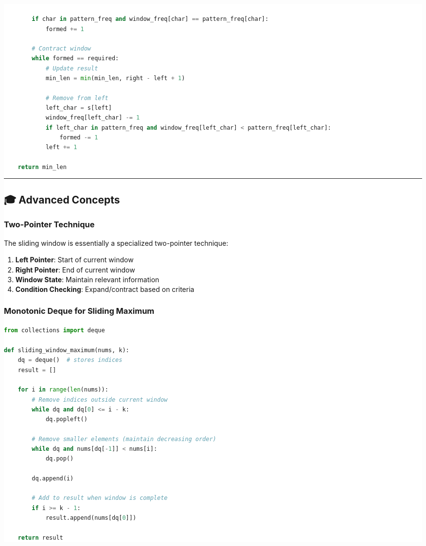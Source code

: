 ```python
        
        if char in pattern_freq and window_freq[char] == pattern_freq[char]:
            formed += 1
        
        # Contract window
        while formed == required:
            # Update result
            min_len = min(min_len, right - left + 1)
            
            # Remove from left
            left_char = s[left]
            window_freq[left_char] -= 1
            if left_char in pattern_freq and window_freq[left_char] < pattern_freq[left_char]:
                formed -= 1
            left += 1
    
    return min_len
```

---

## 🎓 Advanced Concepts

### Two-Pointer Technique

The sliding window is essentially a specialized two-pointer technique:

1. **Left Pointer**: Start of current window
2. **Right Pointer**: End of current window
3. **Window State**: Maintain relevant information
4. **Condition Checking**: Expand/contract based on criteria

### Monotonic Deque for Sliding Maximum

```python
from collections import deque

def sliding_window_maximum(nums, k):
    dq = deque()  # stores indices
    result = []
    
    for i in range(len(nums)):
        # Remove indices outside current window
        while dq and dq[0] <= i - k:
            dq.popleft()
        
        # Remove smaller elements (maintain decreasing order)
        while dq and nums[dq[-1]] < nums[i]:
            dq.pop()
        
        dq.append(i)
        
        # Add to result when window is complete
        if i >= k - 1:
            result.append(nums[dq[0]])
    
    return result
```
